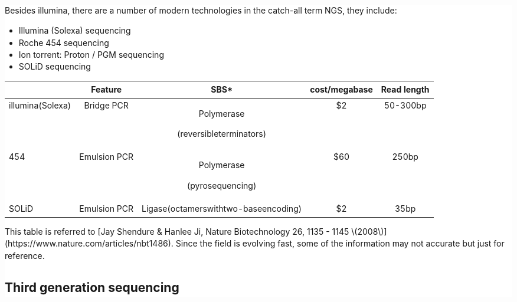 Besides illumina, there are a number of modern technologies in the catch-all term NGS, they include:

* Illumina \(Solexa\) sequencing
* Roche 454 sequencing
* Ion torrent: Proton / PGM sequencing
* SOLiD sequencing

<table>
  <thead>
    <tr>
      <th style="text-align:left"></th>
      <th style="text-align:center">Feature</th>
      <th style="text-align:center">SBS*</th>
      <th style="text-align:center">cost/megabase</th>
      <th style="text-align:center">Read length</th>
    </tr>
  </thead>
  <tbody>
    <tr>
      <td style="text-align:left">illumina(Solexa)</td>
      <td style="text-align:center">Bridge PCR</td>
      <td style="text-align:center">
        <p>Polymerase</p>
        <p>(reversibleterminators)</p>
      </td>
      <td style="text-align:center">$2</td>
      <td style="text-align:center">50-300bp</td>
    </tr>
    <tr>
      <td style="text-align:left">454</td>
      <td style="text-align:center">Emulsion PCR</td>
      <td style="text-align:center">
        <p>Polymerase</p>
        <p>(pyrosequencing)</p>
      </td>
      <td style="text-align:center">$60</td>
      <td style="text-align:center">250bp</td>
    </tr>
    <tr>
      <td style="text-align:left">SOLiD</td>
      <td style="text-align:center">Emulsion PCR</td>
      <td style="text-align:center">Ligase(octamerswithtwo-baseencoding)</td>
      <td style="text-align:center">$2</td>
      <td style="text-align:center">35bp</td>
    </tr>
  </tbody>
</table>This table is referred to [Jay Shendure & Hanlee Ji, Nature Biotechnology 26, 1135 - 1145 \(2008\)](https://www.nature.com/articles/nbt1486). Since the field is evolving fast, some of the information may not accurate but just for reference. 

## Third generation sequencing

